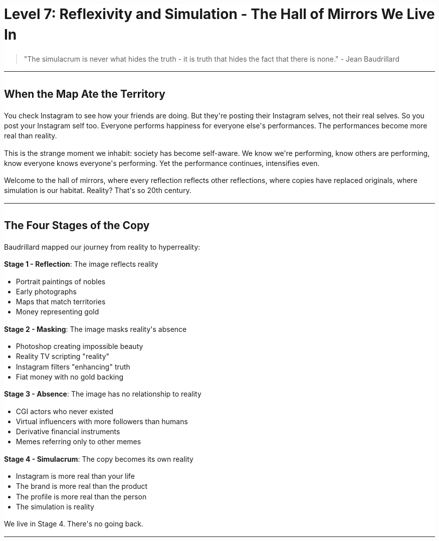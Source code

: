 # Level 7: Reflexivity and Simulation - The Hall of Mirrors We Live In

> "The simulacrum is never what hides the truth - it is truth that hides the fact that there is none." - Jean Baudrillard

---

## When the Map Ate the Territory

You check Instagram to see how your friends are doing. But they're posting their Instagram selves, not their real selves. So you post your Instagram self too. Everyone performs happiness for everyone else's performances. The performances become more real than reality.

This is the strange moment we inhabit: society has become self-aware. We know we're performing, know others are performing, know everyone knows everyone's performing. Yet the performance continues, intensifies even.

Welcome to the hall of mirrors, where every reflection reflects other reflections, where copies have replaced originals, where simulation is our habitat. Reality? That's so 20th century.

---

## The Four Stages of the Copy

Baudrillard mapped our journey from reality to hyperreality:

**Stage 1 - Reflection**: The image reflects reality
- Portrait paintings of nobles
- Early photographs
- Maps that match territories
- Money representing gold

**Stage 2 - Masking**: The image masks reality's absence
- Photoshop creating impossible beauty
- Reality TV scripting "reality"
- Instagram filters "enhancing" truth
- Fiat money with no gold backing

**Stage 3 - Absence**: The image has no relationship to reality
- CGI actors who never existed
- Virtual influencers with more followers than humans
- Derivative financial instruments
- Memes referring only to other memes

**Stage 4 - Simulacrum**: The copy becomes its own reality
- Instagram is more real than your life
- The brand is more real than the product
- The profile is more real than the person
- The simulation is reality

We live in Stage 4. There's no going back.

---
